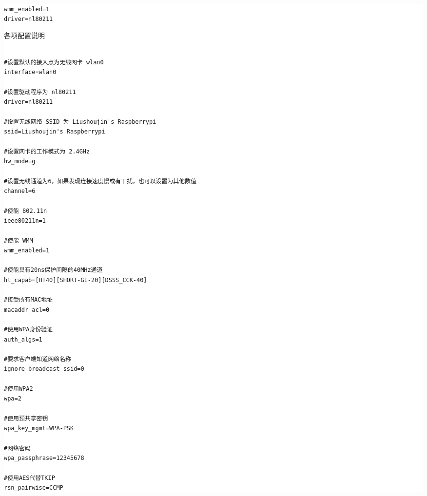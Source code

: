 ```shell
wmm_enabled=1
driver=nl80211
```

各项配置说明

```shell

#设置默认的接入点为无线网卡 wlan0
interface=wlan0

#设置驱动程序为 nl80211
driver=nl80211

#设置无线网络 SSID 为 Liushoujin's Raspberrypi
ssid=Liushoujin's Raspberrypi

#设置网卡的工作模式为 2.4GHz
hw_mode=g

#设置无线通道为6，如果发现连接速度慢或有干扰，也可以设置为其他数值 
channel=6

#使能 802.11n
ieee80211n=1

#使能 WMM
wmm_enabled=1

#使能具有20ns保护间隔的40MHz通道
ht_capab=[HT40][SHORT-GI-20][DSSS_CCK-40]

#接受所有MAC地址
macaddr_acl=0

#使用WPA身份验证
auth_algs=1

#要求客户端知道网络名称
ignore_broadcast_ssid=0

#使用WPA2
wpa=2

#使用预共享密钥
wpa_key_mgmt=WPA-PSK

#网络密码
wpa_passphrase=12345678

#使用AES代替TKIP
rsn_pairwise=CCMP
```
